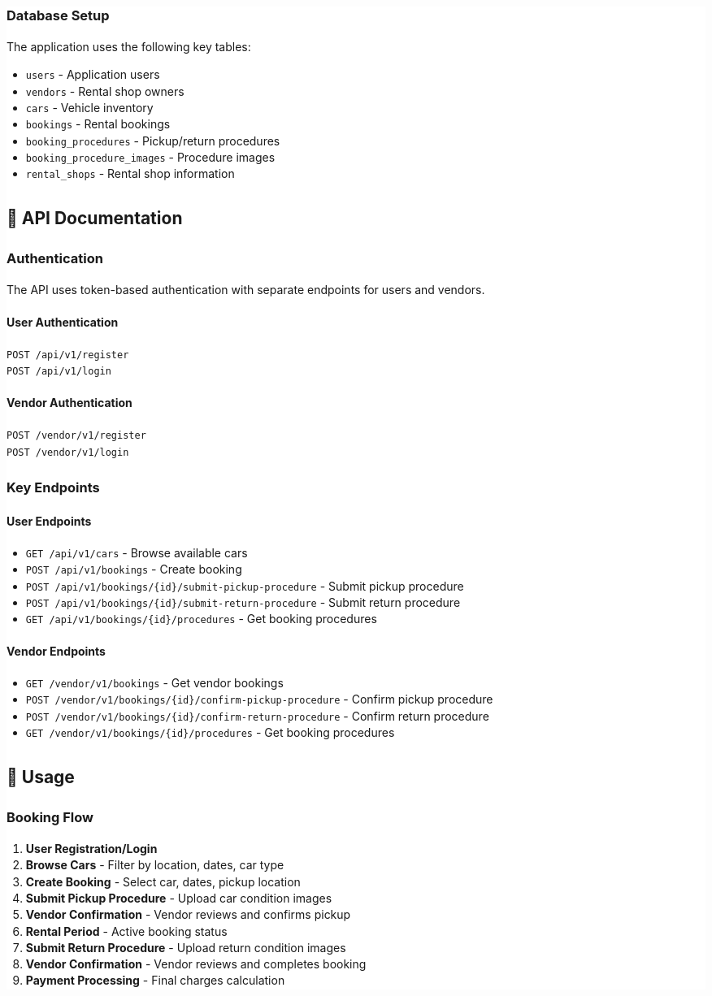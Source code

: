 ### Database Setup

The application uses the following key tables:
- `users` - Application users
- `vendors` - Rental shop owners
- `cars` - Vehicle inventory
- `bookings` - Rental bookings
- `booking_procedures` - Pickup/return procedures
- `booking_procedure_images` - Procedure images
- `rental_shops` - Rental shop information

## 📖 API Documentation

### Authentication

The API uses token-based authentication with separate endpoints for users and vendors.

#### User Authentication
```bash
POST /api/v1/register
POST /api/v1/login
```

#### Vendor Authentication
```bash
POST /vendor/v1/register
POST /vendor/v1/login
```

### Key Endpoints

#### User Endpoints
- `GET /api/v1/cars` - Browse available cars
- `POST /api/v1/bookings` - Create booking
- `POST /api/v1/bookings/{id}/submit-pickup-procedure` - Submit pickup procedure
- `POST /api/v1/bookings/{id}/submit-return-procedure` - Submit return procedure
- `GET /api/v1/bookings/{id}/procedures` - Get booking procedures

#### Vendor Endpoints
- `GET /vendor/v1/bookings` - Get vendor bookings
- `POST /vendor/v1/bookings/{id}/confirm-pickup-procedure` - Confirm pickup procedure
- `POST /vendor/v1/bookings/{id}/confirm-return-procedure` - Confirm return procedure
- `GET /vendor/v1/bookings/{id}/procedures` - Get booking procedures

## 🎯 Usage

### Booking Flow

1. **User Registration/Login**
2. **Browse Cars** - Filter by location, dates, car type
3. **Create Booking** - Select car, dates, pickup location
4. **Submit Pickup Procedure** - Upload car condition images
5. **Vendor Confirmation** - Vendor reviews and confirms pickup
6. **Rental Period** - Active booking status
7. **Submit Return Procedure** - Upload return condition images
8. **Vendor Confirmation** - Vendor reviews and completes booking
9. **Payment Processing** - Final charges calculation
